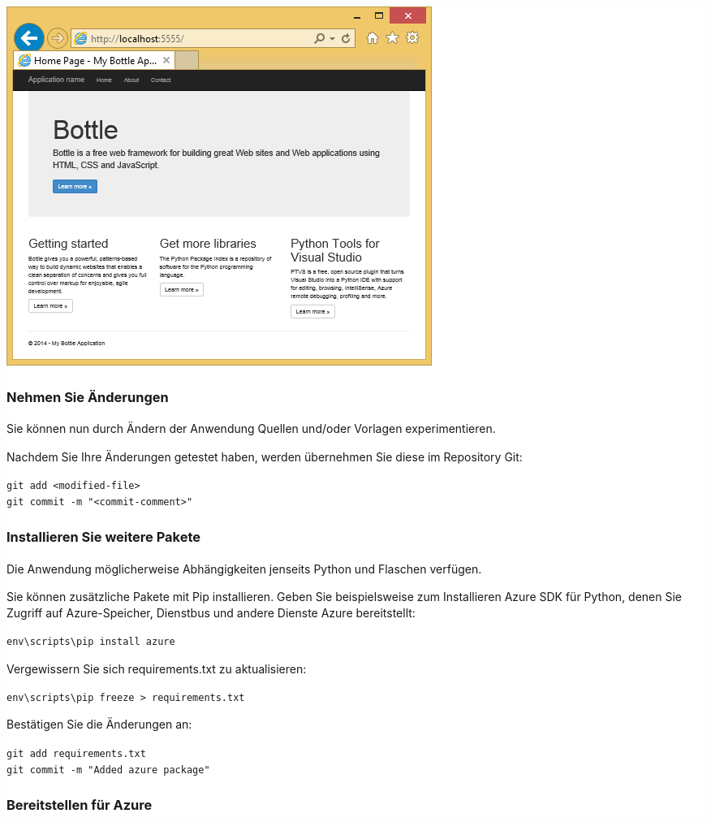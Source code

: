 ![](./media/web-sites-python-create-deploy-bottle-app/windows-browser-bottle.png)

### <a name="make-changes"></a>Nehmen Sie Änderungen

Sie können nun durch Ändern der Anwendung Quellen und/oder Vorlagen experimentieren.

Nachdem Sie Ihre Änderungen getestet haben, werden übernehmen Sie diese im Repository Git:

    git add <modified-file>
    git commit -m "<commit-comment>"

### <a name="install-more-packages"></a>Installieren Sie weitere Pakete

Die Anwendung möglicherweise Abhängigkeiten jenseits Python und Flaschen verfügen.

Sie können zusätzliche Pakete mit Pip installieren. Geben Sie beispielsweise zum Installieren Azure SDK für Python, denen Sie Zugriff auf Azure-Speicher, Dienstbus und andere Dienste Azure bereitstellt:

    env\scripts\pip install azure

Vergewissern Sie sich requirements.txt zu aktualisieren:

    env\scripts\pip freeze > requirements.txt

Bestätigen Sie die Änderungen an:

    git add requirements.txt
    git commit -m "Added azure package"

### <a name="deploy-to-azure"></a>Bereitstellen für Azure
